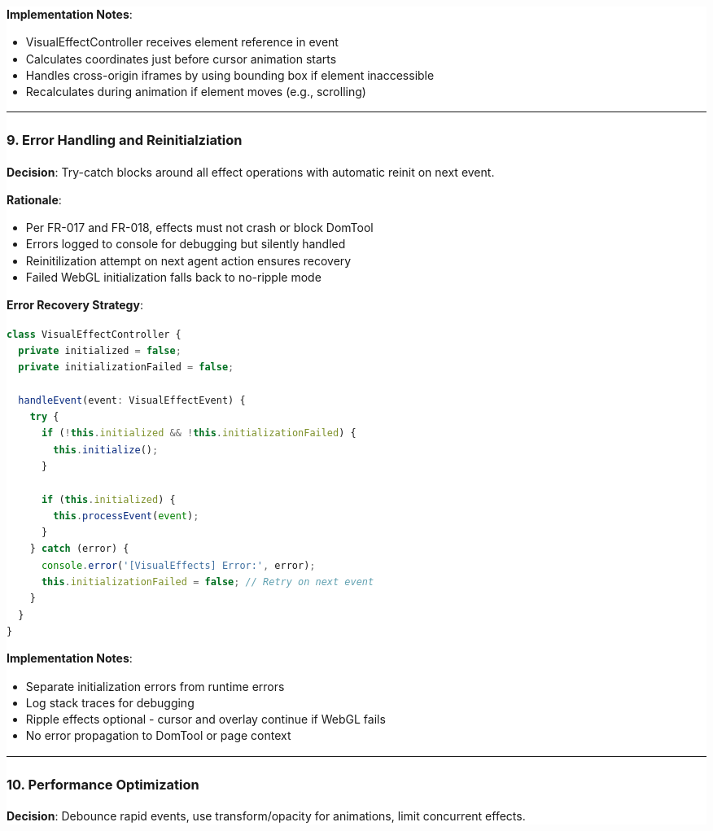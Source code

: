 **Implementation Notes**:
- VisualEffectController receives element reference in event
- Calculates coordinates just before cursor animation starts
- Handles cross-origin iframes by using bounding box if element inaccessible
- Recalculates during animation if element moves (e.g., scrolling)

---

### 9. Error Handling and Reinitialziation

**Decision**: Try-catch blocks around all effect operations with automatic reinit on next event.

**Rationale**:
- Per FR-017 and FR-018, effects must not crash or block DomTool
- Errors logged to console for debugging but silently handled
- Reinitilization attempt on next agent action ensures recovery
- Failed WebGL initialization falls back to no-ripple mode

**Error Recovery Strategy**:
```typescript
class VisualEffectController {
  private initialized = false;
  private initializationFailed = false;

  handleEvent(event: VisualEffectEvent) {
    try {
      if (!this.initialized && !this.initializationFailed) {
        this.initialize();
      }

      if (this.initialized) {
        this.processEvent(event);
      }
    } catch (error) {
      console.error('[VisualEffects] Error:', error);
      this.initializationFailed = false; // Retry on next event
    }
  }
}
```

**Implementation Notes**:
- Separate initialization errors from runtime errors
- Log stack traces for debugging
- Ripple effects optional - cursor and overlay continue if WebGL fails
- No error propagation to DomTool or page context

---

### 10. Performance Optimization

**Decision**: Debounce rapid events, use transform/opacity for animations, limit concurrent effects.
